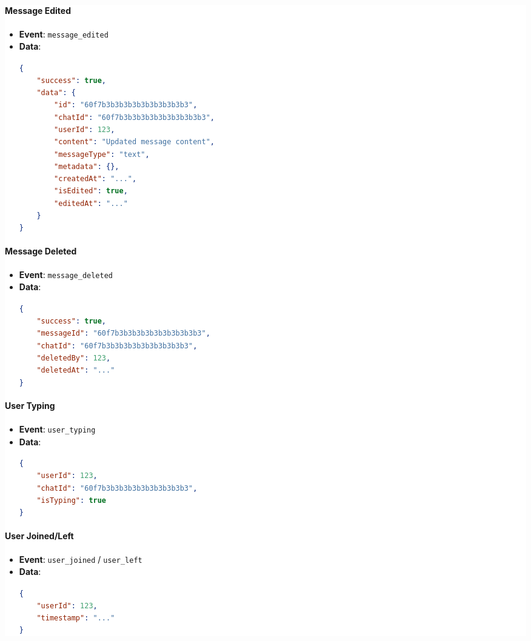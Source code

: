 #### Message Edited

- **Event**: `message_edited`
- **Data**:
    ```json
    {
        "success": true,
        "data": {
            "id": "60f7b3b3b3b3b3b3b3b3b3b3",
            "chatId": "60f7b3b3b3b3b3b3b3b3b3b3",
            "userId": 123,
            "content": "Updated message content",
            "messageType": "text",
            "metadata": {},
            "createdAt": "...",
            "isEdited": true,
            "editedAt": "..."
        }
    }
    ```

#### Message Deleted

- **Event**: `message_deleted`
- **Data**:
    ```json
    {
        "success": true,
        "messageId": "60f7b3b3b3b3b3b3b3b3b3b3",
        "chatId": "60f7b3b3b3b3b3b3b3b3b3b3",
        "deletedBy": 123,
        "deletedAt": "..."
    }
    ```

#### User Typing

- **Event**: `user_typing`
- **Data**:
    ```json
    {
        "userId": 123,
        "chatId": "60f7b3b3b3b3b3b3b3b3b3b3",
        "isTyping": true
    }
    ```

#### User Joined/Left

- **Event**: `user_joined` / `user_left`
- **Data**:
    ```json
    {
        "userId": 123,
        "timestamp": "..."
    }
    ```
